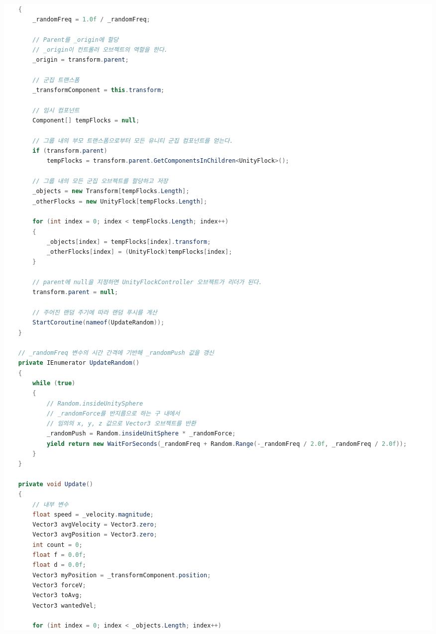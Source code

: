 ```c#
    {
        _randomFreq = 1.0f / _randomFreq;

        // Parent를 _origin에 할당
        // _origin이 컨트롤러 오브젝트의 역할을 한다.
        _origin = transform.parent;

        // 군집 트랜스폼
        _transformComponent = this.transform;

        // 임시 컴포넌트
        Component[] tempFlocks = null;

        // 그룹 내의 부모 트랜스폼으로부터 모든 유니티 군집 컴포넌트를 얻는다.
        if (transform.parent)
            tempFlocks = transform.parent.GetComponentsInChildren<UnityFlock>();

        // 그룹 내의 모든 군집 오브젝트를 할당하고 저장
        _objects = new Transform[tempFlocks.Length];
        _otherFlocks = new UnityFlock[tempFlocks.Length];

        for (int index = 0; index < tempFlocks.Length; index++)
        {
            _objects[index] = tempFlocks[index].transform;
            _otherFlocks[index] = (UnityFlock)tempFlocks[index];
        }

        // parent에 null을 지정하면 UnityFlockController 오브젝트가 리더가 된다.
        transform.parent = null;

        // 주어진 랜덤 주기에 따라 랜덤 푸시를 계산
        StartCoroutine(nameof(UpdateRandom));
    }

    // _randomFreq 변수의 시간 간격에 기반해 _randomPush 값을 갱신
    private IEnumerator UpdateRandom()
    {
        while (true)
        {
            // Random.insideUnitySphere
            // _randomForce를 반지름으로 하는 구 내에서 
            // 임의의 x, y, z 값으로 Vector3 오브젝트를 반환
            _randomPush = Random.insideUnitSphere * _randomForce;
            yield return new WaitForSeconds(_randomFreq + Random.Range(-_randomFreq / 2.0f, _randomFreq / 2.0f));
        }
    }

    private void Update()
    {
        // 내부 변수
        float speed = _velocity.magnitude;
        Vector3 avgVelocity = Vector3.zero;
        Vector3 avgPosition = Vector3.zero;
        int count = 0;
        float f = 0.0f;
        float d = 0.0f;
        Vector3 myPosition = _transformComponent.position;
        Vector3 forceV;
        Vector3 toAvg;
        Vector3 wantedVel;

        for (int index = 0; index < _objects.Length; index++)
```
